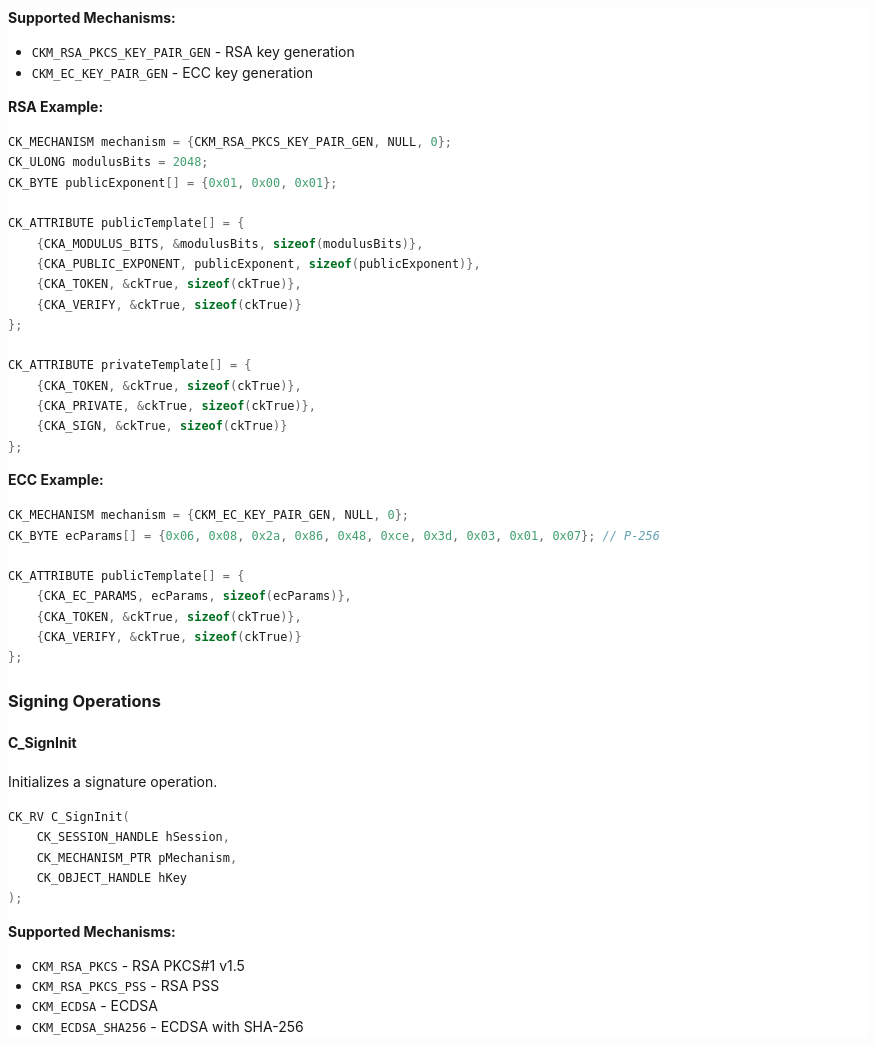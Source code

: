 **Supported Mechanisms:**
- `CKM_RSA_PKCS_KEY_PAIR_GEN` - RSA key generation
- `CKM_EC_KEY_PAIR_GEN` - ECC key generation

**RSA Example:**
```c
CK_MECHANISM mechanism = {CKM_RSA_PKCS_KEY_PAIR_GEN, NULL, 0};
CK_ULONG modulusBits = 2048;
CK_BYTE publicExponent[] = {0x01, 0x00, 0x01};

CK_ATTRIBUTE publicTemplate[] = {
    {CKA_MODULUS_BITS, &modulusBits, sizeof(modulusBits)},
    {CKA_PUBLIC_EXPONENT, publicExponent, sizeof(publicExponent)},
    {CKA_TOKEN, &ckTrue, sizeof(ckTrue)},
    {CKA_VERIFY, &ckTrue, sizeof(ckTrue)}
};

CK_ATTRIBUTE privateTemplate[] = {
    {CKA_TOKEN, &ckTrue, sizeof(ckTrue)},
    {CKA_PRIVATE, &ckTrue, sizeof(ckTrue)},
    {CKA_SIGN, &ckTrue, sizeof(ckTrue)}
};
```

**ECC Example:**
```c
CK_MECHANISM mechanism = {CKM_EC_KEY_PAIR_GEN, NULL, 0};
CK_BYTE ecParams[] = {0x06, 0x08, 0x2a, 0x86, 0x48, 0xce, 0x3d, 0x03, 0x01, 0x07}; // P-256

CK_ATTRIBUTE publicTemplate[] = {
    {CKA_EC_PARAMS, ecParams, sizeof(ecParams)},
    {CKA_TOKEN, &ckTrue, sizeof(ckTrue)},
    {CKA_VERIFY, &ckTrue, sizeof(ckTrue)}
};
```

### Signing Operations

#### C_SignInit

Initializes a signature operation.

```c
CK_RV C_SignInit(
    CK_SESSION_HANDLE hSession,
    CK_MECHANISM_PTR pMechanism,
    CK_OBJECT_HANDLE hKey
);
```

**Supported Mechanisms:**
- `CKM_RSA_PKCS` - RSA PKCS#1 v1.5
- `CKM_RSA_PKCS_PSS` - RSA PSS
- `CKM_ECDSA` - ECDSA
- `CKM_ECDSA_SHA256` - ECDSA with SHA-256
